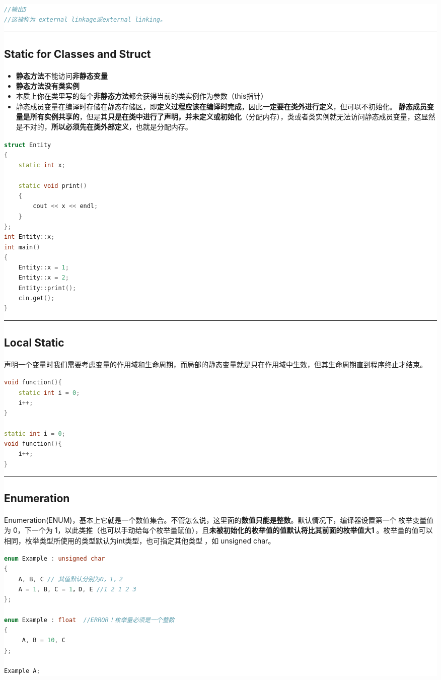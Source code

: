 ```cpp
//输出5
//这被称为 external linkage或external linking。
```
***
## Static for Classes and Struct
-   **静态方法**不能访问**非静态变量**
-   **静态方法没有类实例**
-   本质上你在类里写的每个**非静态方法**都会获得当前的类实例作为参数（this指针）
-   静态成员变量在编译时存储在静态存储区，即**定义过程应该在编译时完成**，因此**一定要在类外进行定义**，但可以不初始化。 **静态成员变量是所有实例共享的**，但是其**只是在类中进行了声明，并未定义或初始化**（分配内存），类或者类实例就无法访问静态成员变量，这显然是不对的，**所以必须先在类外部定义**，也就是分配内存。
```cpp
struct Entity
{
    static int x;

    static void print()
    {
        cout << x << endl;
    }
};
int Entity::x;
int main()
{
    Entity::x = 1;
    Entity::x = 2;
    Entity::print();
    cin.get();
}
```
***
## Local Static
声明一个变量时我们需要考虑变量的作用域和生命周期，而局部的静态变量就是只在作用域中生效，但其生命周期直到程序终止才结束。
```cpp
void function(){
    static int i = 0;
    i++;
}

static int i = 0;
void function(){
    i++;
}
```
***
## Enumeration
Enumeration(ENUM)，基本上它就是一个数值集合。不管怎么说，这里面的**数值只能是整数**。默认情况下，编译器设置第一个 枚举变量值为 0，下一个为 1，以此类推（也可以手动给每个枚举量赋值），且**未被初始化的枚举值的值默认将比其前面的枚举值大1** 。枚举量的值可以相同，枚举类型所使用的类型默认为int类型，也可指定其他类型 ，如 unsigned char。
```cpp
enum Example : unsigned char
{
	A, B, C // 其值默认分别为0，1，2
	A = 1, B, C = 1，D, E //1 2 1 2 3
};

enum Example : float  //ERROR！枚举量必须是一个整数
{
	 A, B = 10, C
};

Example A;
```